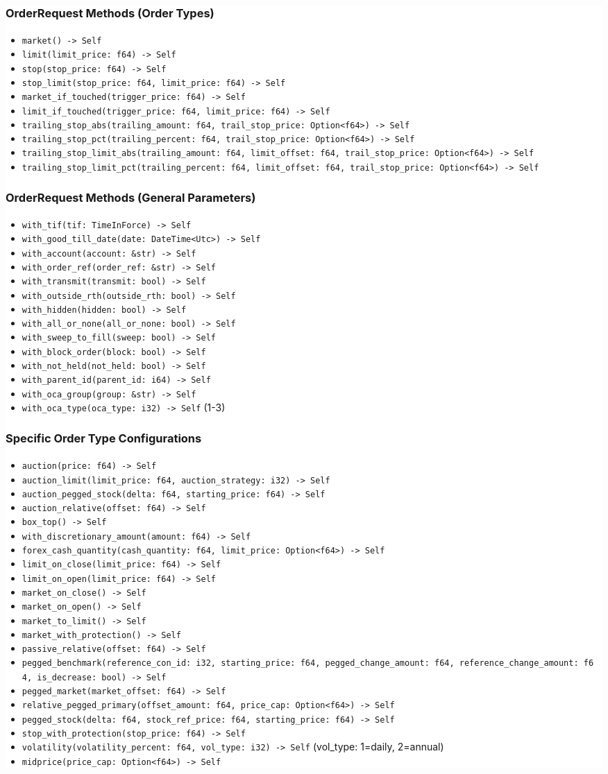 ### OrderRequest Methods (Order Types)

-   `market() -> Self`
-   `limit(limit_price: f64) -> Self`
-   `stop(stop_price: f64) -> Self`
-   `stop_limit(stop_price: f64, limit_price: f64) -> Self`
-   `market_if_touched(trigger_price: f64) -> Self`
-   `limit_if_touched(trigger_price: f64, limit_price: f64) -> Self`
-   `trailing_stop_abs(trailing_amount: f64, trail_stop_price: Option<f64>) -> Self`
-   `trailing_stop_pct(trailing_percent: f64, trail_stop_price: Option<f64>) -> Self`
-   `trailing_stop_limit_abs(trailing_amount: f64, limit_offset: f64, trail_stop_price: Option<f64>) -> Self`
-   `trailing_stop_limit_pct(trailing_percent: f64, limit_offset: f64, trail_stop_price: Option<f64>) -> Self`

### OrderRequest Methods (General Parameters)

-   `with_tif(tif: TimeInForce) -> Self`
-   `with_good_till_date(date: DateTime<Utc>) -> Self`
-   `with_account(account: &str) -> Self`
-   `with_order_ref(order_ref: &str) -> Self`
-   `with_transmit(transmit: bool) -> Self`
-   `with_outside_rth(outside_rth: bool) -> Self`
-   `with_hidden(hidden: bool) -> Self`
-   `with_all_or_none(all_or_none: bool) -> Self`
-   `with_sweep_to_fill(sweep: bool) -> Self`
-   `with_block_order(block: bool) -> Self`
-   `with_not_held(not_held: bool) -> Self`
-   `with_parent_id(parent_id: i64) -> Self`
-   `with_oca_group(group: &str) -> Self`
-   `with_oca_type(oca_type: i32) -> Self` (1-3)

### Specific Order Type Configurations

-   `auction(price: f64) -> Self`
-   `auction_limit(limit_price: f64, auction_strategy: i32) -> Self`
-   `auction_pegged_stock(delta: f64, starting_price: f64) -> Self`
-   `auction_relative(offset: f64) -> Self`
-   `box_top() -> Self`
-   `with_discretionary_amount(amount: f64) -> Self`
-   `forex_cash_quantity(cash_quantity: f64, limit_price: Option<f64>) -> Self`
-   `limit_on_close(limit_price: f64) -> Self`
-   `limit_on_open(limit_price: f64) -> Self`
-   `market_on_close() -> Self`
-   `market_on_open() -> Self`
-   `market_to_limit() -> Self`
-   `market_with_protection() -> Self`
-   `passive_relative(offset: f64) -> Self`
-   `pegged_benchmark(reference_con_id: i32, starting_price: f64, pegged_change_amount: f64, reference_change_amount: f64,
is_decrease: bool) -> Self`
-   `pegged_market(market_offset: f64) -> Self`
-   `relative_pegged_primary(offset_amount: f64, price_cap: Option<f64>) -> Self`
-   `pegged_stock(delta: f64, stock_ref_price: f64, starting_price: f64) -> Self`
-   `stop_with_protection(stop_price: f64) -> Self`
-   `volatility(volatility_percent: f64, vol_type: i32) -> Self` (vol_type: 1=daily, 2=annual)
-   `midprice(price_cap: Option<f64>) -> Self`
